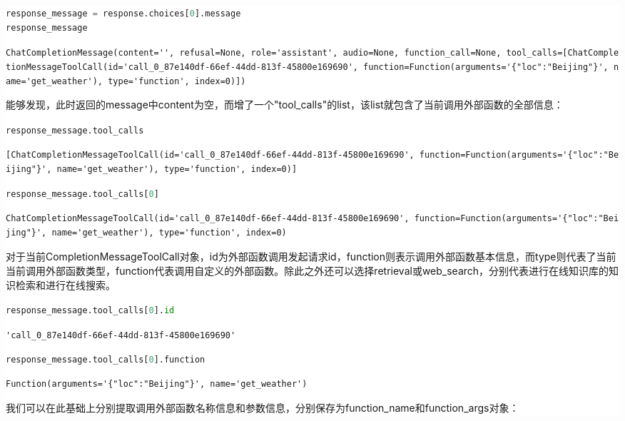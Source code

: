 ```python
response_message = response.choices[0].message
response_message
```




    ChatCompletionMessage(content='', refusal=None, role='assistant', audio=None, function_call=None, tool_calls=[ChatCompletionMessageToolCall(id='call_0_87e140df-66ef-44dd-813f-45800e169690', function=Function(arguments='{"loc":"Beijing"}', name='get_weather'), type='function', index=0)])



能够发现，此时返回的message中content为空，而增了一个"tool_calls"的list，该list就包含了当前调用外部函数的全部信息：


```python
response_message.tool_calls
```




    [ChatCompletionMessageToolCall(id='call_0_87e140df-66ef-44dd-813f-45800e169690', function=Function(arguments='{"loc":"Beijing"}', name='get_weather'), type='function', index=0)]




```python
response_message.tool_calls[0]
```




    ChatCompletionMessageToolCall(id='call_0_87e140df-66ef-44dd-813f-45800e169690', function=Function(arguments='{"loc":"Beijing"}', name='get_weather'), type='function', index=0)



对于当前CompletionMessageToolCall对象，id为外部函数调用发起请求id，function则表示调用外部函数基本信息，而type则代表了当前当前调用外部函数类型，function代表调用自定义的外部函数。除此之外还可以选择retrieval或web_search，分别代表进行在线知识库的知识检索和进行在线搜索。


```python
response_message.tool_calls[0].id
```




    'call_0_87e140df-66ef-44dd-813f-45800e169690'




```python
response_message.tool_calls[0].function
```




    Function(arguments='{"loc":"Beijing"}', name='get_weather')



我们可以在此基础上分别提取调用外部函数名称信息和参数信息，分别保存为function_name和function_args对象：

